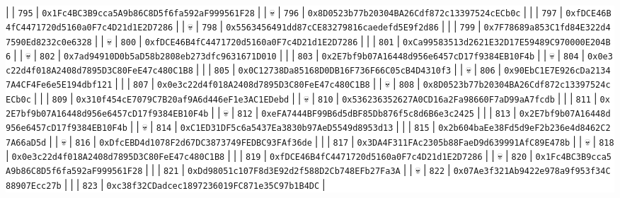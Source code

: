 |  | `795` | `0x1Fc4BC3B9cca5A9b86C8D5f6fa592aF999561F28` |
| 💀 | `796` | `0x8D0523b77b20304BA26Cdf872c13397524cECb0c` |
|  | `797` | `0xfDCE46B4fC4471720d5160a0F7c4D21d1E2D7286` |
| 💀 | `798` | `0x5563456491dd87cCE83279816caedefd5E9f2d86` |
|  | `799` | `0x7F78689a853C1fd84E322d47590Ed8232c0e6328` |
| 💀 | `800` | `0xfDCE46B4fC4471720d5160a0F7c4D21d1E2D7286` |
|  | `801` | `0xCa99583513d2621E32D17E59489C970000E204B6` |
| 💀 | `802` | `0x7ad94910D0b5aD58b2808eb273dfc9631671D010` |
|  | `803` | `0x2E7bf9b07A16448d956e6457cD17f9384EB10F4b` |
| 💀 | `804` | `0x0e3c22d4f018A2408d7895D3C80FeE47c480C1B8` |
|  | `805` | `0x0C12738Da85168D0DB16F736F66C05cB4D4310f3` |
| 💀 | `806` | `0x90EbC1E7E926cDa21347A4CF4Fe6e5E194dbf121` |
|  | `807` | `0x0e3c22d4f018A2408d7895D3C80FeE47c480C1B8` |
| 💀 | `808` | `0x8D0523b77b20304BA26Cdf872c13397524cECb0c` |
|  | `809` | `0x310f454cE7079C7B20af9A6d446eF1e3AC1EDebd` |
| 💀 | `810` | `0x536236352627A0CD16a2Fa98660F7aD99aA7fcdb` |
|  | `811` | `0x2E7bf9b07A16448d956e6457cD17f9384EB10F4b` |
| 💀 | `812` | `0xeFA7444BF99B6d5dBF85Db876f5c8d6B6e3c2425` |
|  | `813` | `0x2E7bf9b07A16448d956e6457cD17f9384EB10F4b` |
| 💀 | `814` | `0xC1ED31DF5c6a5437Ea3830b97AeD5549d8953d13` |
|  | `815` | `0x2b604baEe38Fd5d9eF2b236e4d8462C27A66aD5d` |
| 💀 | `816` | `0xDfcEBD4d1078F2d67DC3873749FEDBC93FAf36de` |
|  | `817` | `0x3DA4F311FAc2305b88FaeD9d639991AfC89E478b` |
| 💀 | `818` | `0x0e3c22d4f018A2408d7895D3C80FeE47c480C1B8` |
|  | `819` | `0xfDCE46B4fC4471720d5160a0F7c4D21d1E2D7286` |
| 💀 | `820` | `0x1Fc4BC3B9cca5A9b86C8D5f6fa592aF999561F28` |
|  | `821` | `0xDd98051c107F8d3E92d2f588D2Cb748EFb27Fa3A` |
| 💀 | `822` | `0x07Ae3f321Ab9422e978a9f953f34C88907Ecc27b` |
|  | `823` | `0xc38f32CDadcec1897236019FC871e35C97b1B4DC` |
